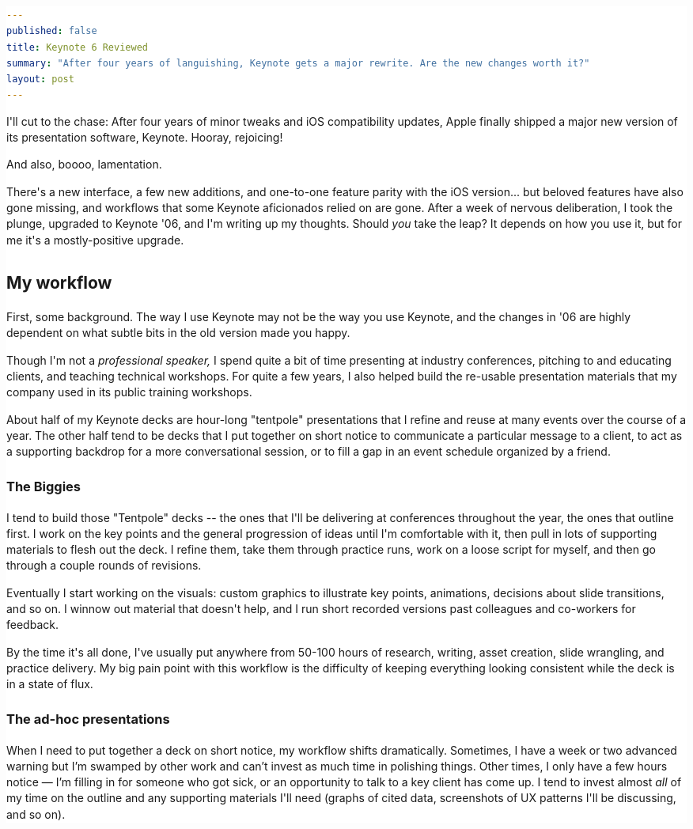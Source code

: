 ```yaml
---
published: false
title: Keynote 6 Reviewed
summary: "After four years of languishing, Keynote gets a major rewrite. Are the new changes worth it?"
layout: post
---
```


I'll cut to the chase: After four years of minor tweaks and iOS compatibility updates, Apple finally shipped a major new version of its presentation software, Keynote. Hooray, rejoicing!

And also, boooo, lamentation.

There's a new interface, a few new additions, and one-to-one feature parity with the iOS version... but beloved features have also gone missing, and workflows that some Keynote aficionados relied on are gone. After a week of nervous deliberation, I took the plunge, upgraded to Keynote '06, and I'm writing up my thoughts. Should *you* take the leap? It depends on how you use it, but for me it's a mostly-positive upgrade.

## My workflow
First, some background. The way I use Keynote may not be the way you use Keynote, and the changes in '06 are highly dependent on what subtle bits in the old version made you happy.

Though I'm not a *professional speaker,* I spend quite a bit of time presenting at industry conferences, pitching to and educating clients, and teaching technical workshops. For quite a few years, I also helped build the re-usable presentation materials that my company used in its public training workshops.

About half of my Keynote decks are hour-long "tentpole" presentations that I refine and reuse at many events over the course of a year. The other half tend to be decks that I put together on short notice to communicate a particular message to a client, to act as a supporting backdrop for a more conversational session, or to fill a gap in an event schedule organized by a friend.

### The Biggies
I tend to build those "Tentpole" decks -- the ones that I'll be delivering at conferences throughout the year, the ones that  outline first. I work on the key points and the general progression of ideas until I'm comfortable with it, then pull in lots of supporting materials to flesh out the deck. I refine them, take them through practice runs, work on a loose script for myself, and then go through a couple rounds of revisions.

Eventually I start working on the visuals: custom graphics to illustrate key points, animations, decisions about slide transitions, and so on. I winnow out material that doesn't help, and I run short recorded versions past colleagues and co-workers for feedback.

By the time it's all done, I've usually put anywhere from 50-100 hours of research, writing, asset creation, slide wrangling, and practice delivery. My big pain point with this workflow is the difficulty of keeping everything looking consistent while the deck is in a state of flux.

### The ad-hoc presentations
When I need to put together a deck on short notice, my workflow shifts dramatically. Sometimes, I have a week or two advanced warning but I’m swamped by other work and can’t invest as much time in polishing things. Other times, I only have a few hours notice — I’m filling in for someone who got sick, or an opportunity to talk to a key client has come up. I tend to invest almost *all* of my time on the outline and any supporting materials I'll need (graphs of cited data, screenshots of UX patterns I'll be discussing, and so on).
